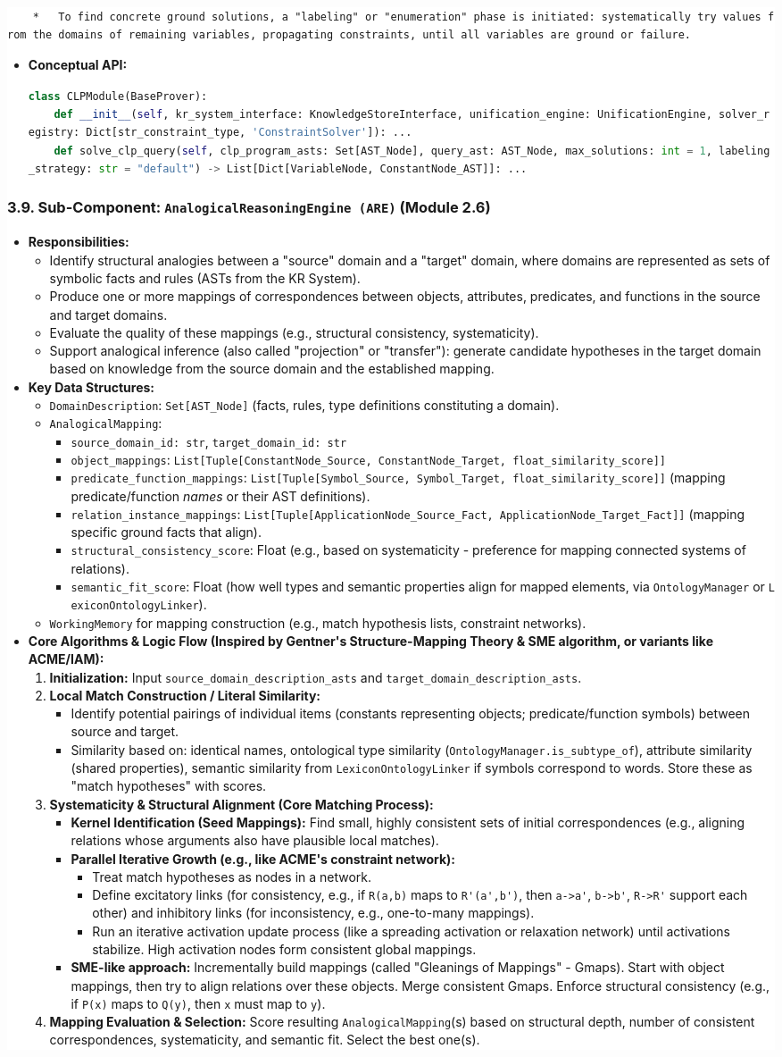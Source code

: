         *   To find concrete ground solutions, a "labeling" or "enumeration" phase is initiated: systematically try values from the domains of remaining variables, propagating constraints, until all variables are ground or failure.
*   **Conceptual API:**
    ```python
    class CLPModule(BaseProver):
        def __init__(self, kr_system_interface: KnowledgeStoreInterface, unification_engine: UnificationEngine, solver_registry: Dict[str_constraint_type, 'ConstraintSolver']): ...
        def solve_clp_query(self, clp_program_asts: Set[AST_Node], query_ast: AST_Node, max_solutions: int = 1, labeling_strategy: str = "default") -> List[Dict[VariableNode, ConstantNode_AST]]: ...
    ```

### 3.9. Sub-Component: `AnalogicalReasoningEngine (ARE)` (Module 2.6)
*   **Responsibilities:**
    *   Identify structural analogies between a "source" domain and a "target" domain, where domains are represented as sets of symbolic facts and rules (ASTs from the KR System).
    *   Produce one or more mappings of correspondences between objects, attributes, predicates, and functions in the source and target domains.
    *   Evaluate the quality of these mappings (e.g., structural consistency, systematicity).
    *   Support analogical inference (also called "projection" or "transfer"): generate candidate hypotheses in the target domain based on knowledge from the source domain and the established mapping.
*   **Key Data Structures:**
    *   `DomainDescription`: `Set[AST_Node]` (facts, rules, type definitions constituting a domain).
    *   `AnalogicalMapping`:
        *   `source_domain_id: str`, `target_domain_id: str`
        *   `object_mappings`: `List[Tuple[ConstantNode_Source, ConstantNode_Target, float_similarity_score]]`
        *   `predicate_function_mappings`: `List[Tuple[Symbol_Source, Symbol_Target, float_similarity_score]]` (mapping predicate/function *names* or their AST definitions).
        *   `relation_instance_mappings`: `List[Tuple[ApplicationNode_Source_Fact, ApplicationNode_Target_Fact]]` (mapping specific ground facts that align).
        *   `structural_consistency_score`: Float (e.g., based on systematicity - preference for mapping connected systems of relations).
        *   `semantic_fit_score`: Float (how well types and semantic properties align for mapped elements, via `OntologyManager` or `LexiconOntologyLinker`).
    *   `WorkingMemory` for mapping construction (e.g., match hypothesis lists, constraint networks).
*   **Core Algorithms & Logic Flow (Inspired by Gentner's Structure-Mapping Theory & SME algorithm, or variants like ACME/IAM):**
    1.  **Initialization:** Input `source_domain_description_asts` and `target_domain_description_asts`.
    2.  **Local Match Construction / Literal Similarity:**
        *   Identify potential pairings of individual items (constants representing objects; predicate/function symbols) between source and target.
        *   Similarity based on: identical names, ontological type similarity (`OntologyManager.is_subtype_of`), attribute similarity (shared properties), semantic similarity from `LexiconOntologyLinker` if symbols correspond to words. Store these as "match hypotheses" with scores.
    3.  **Systematicity & Structural Alignment (Core Matching Process):**
        *   **Kernel Identification (Seed Mappings):** Find small, highly consistent sets of initial correspondences (e.g., aligning relations whose arguments also have plausible local matches).
        *   **Parallel Iterative Growth (e.g., like ACME's constraint network):**
            *   Treat match hypotheses as nodes in a network.
            *   Define excitatory links (for consistency, e.g., if `R(a,b)` maps to `R'(a',b')`, then `a->a'`, `b->b'`, `R->R'` support each other) and inhibitory links (for inconsistency, e.g., one-to-many mappings).
            *   Run an iterative activation update process (like a spreading activation or relaxation network) until activations stabilize. High activation nodes form consistent global mappings.
        *   **SME-like approach:** Incrementally build mappings (called "Gleanings of Mappings" - Gmaps). Start with object mappings, then try to align relations over these objects. Merge consistent Gmaps. Enforce structural consistency (e.g., if `P(x)` maps to `Q(y)`, then `x` must map to `y`).
    4.  **Mapping Evaluation & Selection:** Score resulting `AnalogicalMapping`(s) based on structural depth, number of consistent correspondences, systematicity, and semantic fit. Select the best one(s).